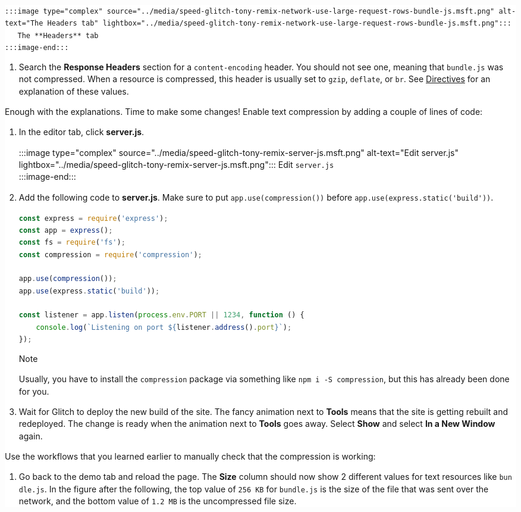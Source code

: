     :::image type="complex" source="../media/speed-glitch-tony-remix-network-use-large-request-rows-bundle-js.msft.png" alt-text="The Headers tab" lightbox="../media/speed-glitch-tony-remix-network-use-large-request-rows-bundle-js.msft.png":::
       The **Headers** tab  
    :::image-end:::  
    
1.  Search the **Response Headers** section for a `content-encoding` header.  You should not see one, meaning that `bundle.js` was not compressed.  When a resource is compressed, this header is usually set to `gzip`, `deflate`, or `br`.  See [Directives][MDNContentEncodingDirectives] for an explanation of these values.  

Enough with the explanations.  Time to make some changes!  Enable text compression by adding a couple of lines of code:  

1.  In the editor tab, click **server.js**.  
    
    :::image type="complex" source="../media/speed-glitch-tony-remix-server-js.msft.png" alt-text="Edit server.js" lightbox="../media/speed-glitch-tony-remix-server-js.msft.png":::
       Edit `server.js`  
    :::image-end:::  
    
1.  Add the following code to **server.js**.  Make sure to put `app.use(compression())` before `app.use(express.static('build'))`.  

    ```javascript
    const express = require('express');
    const app = express();
    const fs = require('fs');
    const compression = require('compression');

    app.use(compression());
    app.use(express.static('build'));
    
    const listener = app.listen(process.env.PORT || 1234, function () {
        console.log(`Listening on port ${listener.address().port}`);
    });
    ```  
    
    > [!NOTE]
    > Usually, you have to install the `compression` package via something like `npm i -S compression`, but this has already been done for you.  
    
1.  Wait for Glitch to deploy the new build of the site.  The fancy animation next to **Tools** means that the site is getting rebuilt and redeployed.  The change is ready when the animation next to **Tools** goes away.  Select **Show** and select **In a New Window** again.  
    
    <!--
    :::image type="complex" source="../media/speed-glitch-tony-remix-server-js-edited.msft.png" alt-text="The animation that indicates that the site is getting built" lightbox="../media/speed-glitch-tony-remix-server-js-edited.msft.png":::
       The animation that indicates that the site is getting built  
    :::image-end:::  
    -->  
    
Use the workflows that you learned earlier to manually check that the compression is working:  

1.  Go back to the demo tab and reload the page.  The **Size** column should now show 2 different values for text resources like `bundle.js`.  In the figure after the following, the top value of `256 KB` for `bundle.js` is the size of the file that was sent over the network, and the bottom value of `1.2 MB` is the uncompressed file size.  
    

[ImageAddPatternIcon]: ../media/add-pattern-icon.msft.png  
[ImageCaptureIcon]: ../media/capture-icon.msft.png  
[ImageLargeResourceRowsButtonIcon]: ../media/large-resource-rows-button-icon.msft.png  
[ImageMorePanelsIcon]: ../media/more-panels-icon.msft.png  
[ImagePerformIcon]: ../media/perform-icon.msft.png  
[ImageRefreshIcon]: ../media/reload-icon.msft.png  
[ImageRemoveIcon]: ../media/remove-icon.msft.png  
[DevtoolsEvaluatePerformanceReference]: ../evaluate-performance/reference.md "Performance analysis reference | Microsoft Docs"  
[CourseraIntroductionWebDevelopmentClass]: https://www.coursera.org/learn/web-development#syllabus "Introduction to Web Development class | Coursera"  
[EssentialImageOptimization]: https://images.guide "Essential Image Optimization"  
[MDNContentEncodingDirectives]: https://developer.mozilla.org/docs/Web/HTTP/Headers/Content-Encoding#Directives "Directives - Content-Encoding | MDN"  
[MDNUserTimingApi]: https://developer.mozilla.org/docs/Web/API/User_Timing_API "User Timing API | MDN"  
[WebpackTreeShaking]: https://webpack.js.org/guides/tree-shaking "Tree Shaking | webpack"  
[CCA4IL]: https://creativecommons.org/licenses/by/4.0  
[CCby4Image]: https://i.creativecommons.org/l/by/4.0/88x31.png  
[GoogleSitePolicies]: https://developers.google.com/terms/site-policies  
[KayceBasques]: https://developers.google.com/web/resources/contributors/kaycebasques  